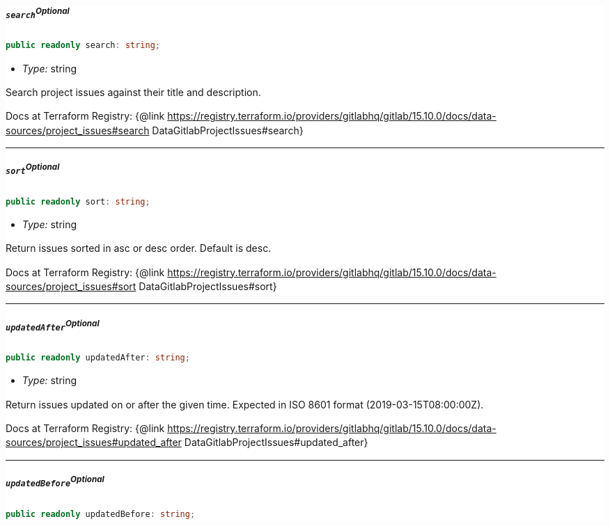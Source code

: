 
##### `search`<sup>Optional</sup> <a name="search" id="@cdktf/provider-gitlab.dataGitlabProjectIssues.DataGitlabProjectIssuesConfig.property.search"></a>

```typescript
public readonly search: string;
```

- *Type:* string

Search project issues against their title and description.

Docs at Terraform Registry: {@link https://registry.terraform.io/providers/gitlabhq/gitlab/15.10.0/docs/data-sources/project_issues#search DataGitlabProjectIssues#search}

---

##### `sort`<sup>Optional</sup> <a name="sort" id="@cdktf/provider-gitlab.dataGitlabProjectIssues.DataGitlabProjectIssuesConfig.property.sort"></a>

```typescript
public readonly sort: string;
```

- *Type:* string

Return issues sorted in asc or desc order. Default is desc.

Docs at Terraform Registry: {@link https://registry.terraform.io/providers/gitlabhq/gitlab/15.10.0/docs/data-sources/project_issues#sort DataGitlabProjectIssues#sort}

---

##### `updatedAfter`<sup>Optional</sup> <a name="updatedAfter" id="@cdktf/provider-gitlab.dataGitlabProjectIssues.DataGitlabProjectIssuesConfig.property.updatedAfter"></a>

```typescript
public readonly updatedAfter: string;
```

- *Type:* string

Return issues updated on or after the given time. Expected in ISO 8601 format (2019-03-15T08:00:00Z).

Docs at Terraform Registry: {@link https://registry.terraform.io/providers/gitlabhq/gitlab/15.10.0/docs/data-sources/project_issues#updated_after DataGitlabProjectIssues#updated_after}

---

##### `updatedBefore`<sup>Optional</sup> <a name="updatedBefore" id="@cdktf/provider-gitlab.dataGitlabProjectIssues.DataGitlabProjectIssuesConfig.property.updatedBefore"></a>

```typescript
public readonly updatedBefore: string;
```
